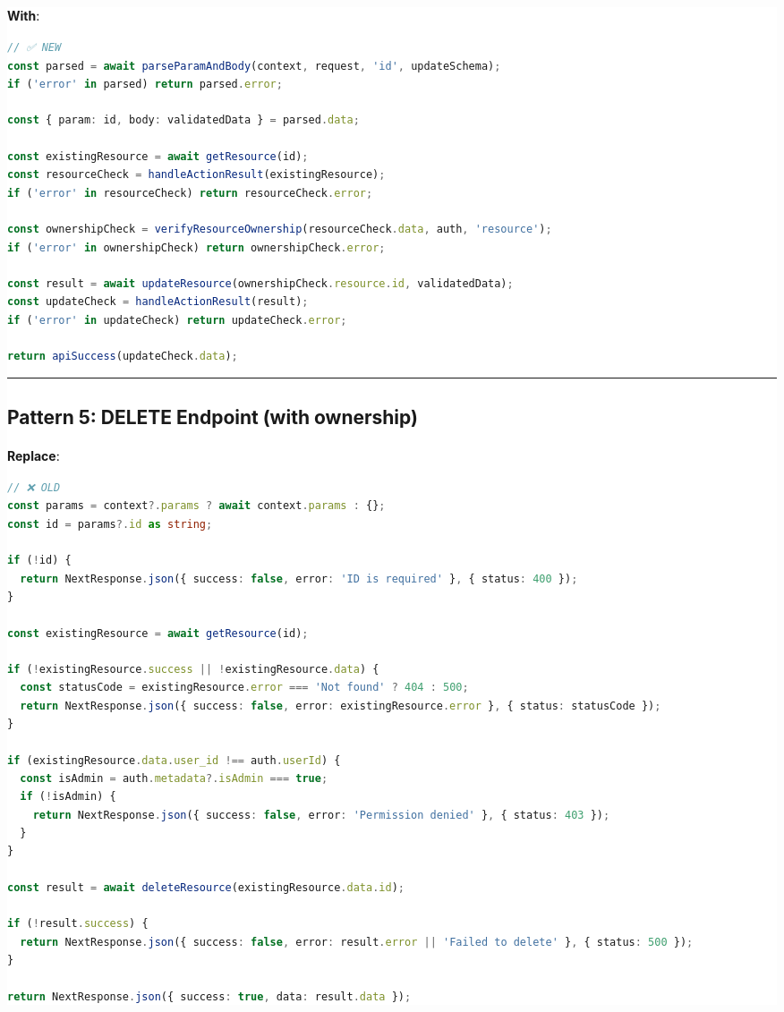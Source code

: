 **With**:
```typescript
// ✅ NEW
const parsed = await parseParamAndBody(context, request, 'id', updateSchema);
if ('error' in parsed) return parsed.error;

const { param: id, body: validatedData } = parsed.data;

const existingResource = await getResource(id);
const resourceCheck = handleActionResult(existingResource);
if ('error' in resourceCheck) return resourceCheck.error;

const ownershipCheck = verifyResourceOwnership(resourceCheck.data, auth, 'resource');
if ('error' in ownershipCheck) return ownershipCheck.error;

const result = await updateResource(ownershipCheck.resource.id, validatedData);
const updateCheck = handleActionResult(result);
if ('error' in updateCheck) return updateCheck.error;

return apiSuccess(updateCheck.data);
```

---

## Pattern 5: DELETE Endpoint (with ownership)

**Replace**:
```typescript
// ❌ OLD
const params = context?.params ? await context.params : {};
const id = params?.id as string;

if (!id) {
  return NextResponse.json({ success: false, error: 'ID is required' }, { status: 400 });
}

const existingResource = await getResource(id);

if (!existingResource.success || !existingResource.data) {
  const statusCode = existingResource.error === 'Not found' ? 404 : 500;
  return NextResponse.json({ success: false, error: existingResource.error }, { status: statusCode });
}

if (existingResource.data.user_id !== auth.userId) {
  const isAdmin = auth.metadata?.isAdmin === true;
  if (!isAdmin) {
    return NextResponse.json({ success: false, error: 'Permission denied' }, { status: 403 });
  }
}

const result = await deleteResource(existingResource.data.id);

if (!result.success) {
  return NextResponse.json({ success: false, error: result.error || 'Failed to delete' }, { status: 500 });
}

return NextResponse.json({ success: true, data: result.data });
```

